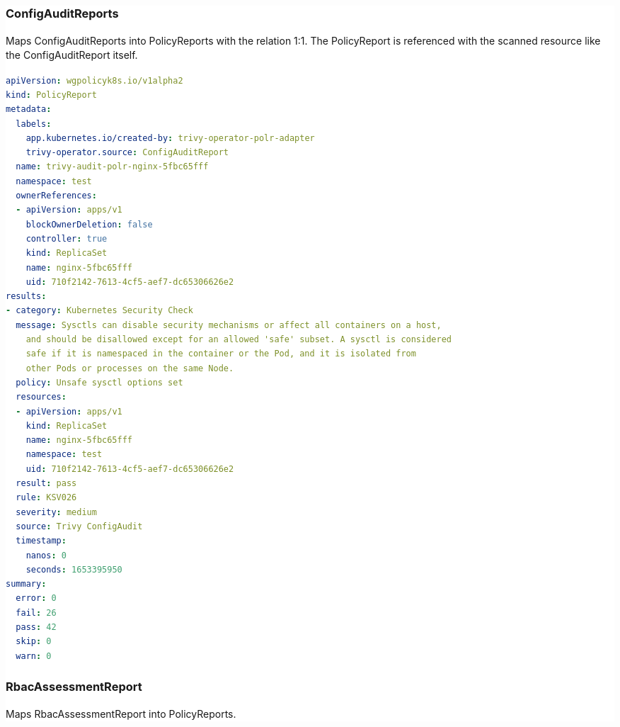 ### ConfigAuditReports

Maps ConfigAuditReports into PolicyReports with the relation 1:1. The PolicyReport is referenced with the scanned resource like the ConfigAuditReport itself.

```yaml
apiVersion: wgpolicyk8s.io/v1alpha2
kind: PolicyReport
metadata:
  labels:
    app.kubernetes.io/created-by: trivy-operator-polr-adapter
    trivy-operator.source: ConfigAuditReport
  name: trivy-audit-polr-nginx-5fbc65fff
  namespace: test
  ownerReferences:
  - apiVersion: apps/v1
    blockOwnerDeletion: false
    controller: true
    kind: ReplicaSet
    name: nginx-5fbc65fff
    uid: 710f2142-7613-4cf5-aef7-dc65306626e2
results:
- category: Kubernetes Security Check
  message: Sysctls can disable security mechanisms or affect all containers on a host,
    and should be disallowed except for an allowed 'safe' subset. A sysctl is considered
    safe if it is namespaced in the container or the Pod, and it is isolated from
    other Pods or processes on the same Node.
  policy: Unsafe sysctl options set
  resources:
  - apiVersion: apps/v1
    kind: ReplicaSet
    name: nginx-5fbc65fff
    namespace: test
    uid: 710f2142-7613-4cf5-aef7-dc65306626e2
  result: pass
  rule: KSV026
  severity: medium
  source: Trivy ConfigAudit
  timestamp:
    nanos: 0
    seconds: 1653395950
summary:
  error: 0
  fail: 26
  pass: 42
  skip: 0
  warn: 0
```

### RbacAssessmentReport

Maps RbacAssessmentReport into PolicyReports.
